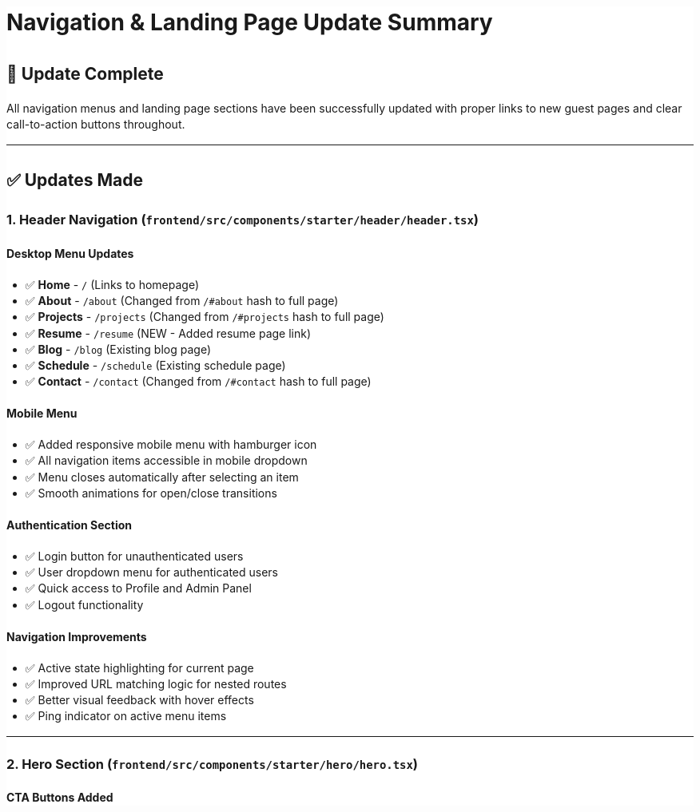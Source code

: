 # Navigation & Landing Page Update Summary

## 🎉 Update Complete

All navigation menus and landing page sections have been successfully updated with proper links to new guest pages and clear call-to-action buttons throughout.

---

## ✅ Updates Made

### 1. **Header Navigation** (`frontend/src/components/starter/header/header.tsx`)

#### Desktop Menu Updates

- ✅ **Home** - `/` (Links to homepage)
- ✅ **About** - `/about` (Changed from `/#about` hash to full page)
- ✅ **Projects** - `/projects` (Changed from `/#projects` hash to full page)
- ✅ **Resume** - `/resume` (NEW - Added resume page link)
- ✅ **Blog** - `/blog` (Existing blog page)
- ✅ **Schedule** - `/schedule` (Existing schedule page)
- ✅ **Contact** - `/contact` (Changed from `/#contact` hash to full page)

#### Mobile Menu

- ✅ Added responsive mobile menu with hamburger icon
- ✅ All navigation items accessible in mobile dropdown
- ✅ Menu closes automatically after selecting an item
- ✅ Smooth animations for open/close transitions

#### Authentication Section

- ✅ Login button for unauthenticated users
- ✅ User dropdown menu for authenticated users
- ✅ Quick access to Profile and Admin Panel
- ✅ Logout functionality

#### Navigation Improvements

- ✅ Active state highlighting for current page
- ✅ Improved URL matching logic for nested routes
- ✅ Better visual feedback with hover effects
- ✅ Ping indicator on active menu items

---

### 2. **Hero Section** (`frontend/src/components/starter/hero/hero.tsx`)

#### CTA Buttons Added
